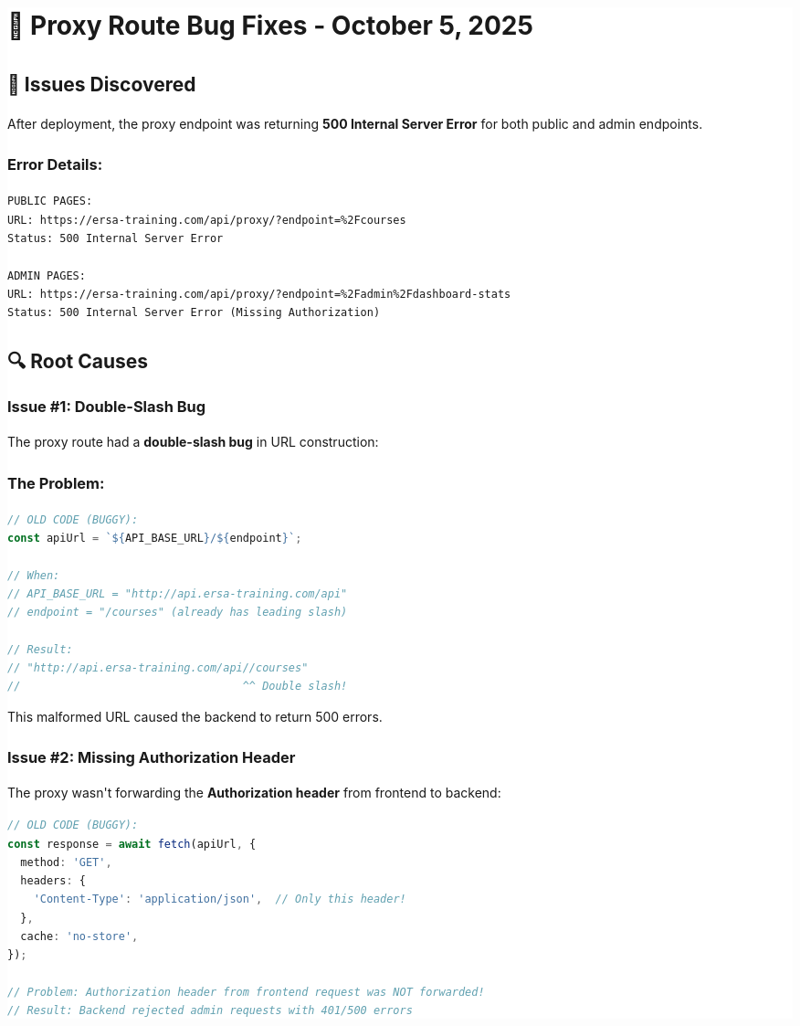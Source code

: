# 🔧 Proxy Route Bug Fixes - October 5, 2025

## 🐛 Issues Discovered

After deployment, the proxy endpoint was returning **500 Internal Server Error** for both public and admin endpoints.

### Error Details:
```
PUBLIC PAGES:
URL: https://ersa-training.com/api/proxy/?endpoint=%2Fcourses
Status: 500 Internal Server Error

ADMIN PAGES:
URL: https://ersa-training.com/api/proxy/?endpoint=%2Fadmin%2Fdashboard-stats
Status: 500 Internal Server Error (Missing Authorization)
```

## 🔍 Root Causes

### Issue #1: Double-Slash Bug
The proxy route had a **double-slash bug** in URL construction:

### The Problem:
```typescript
// OLD CODE (BUGGY):
const apiUrl = `${API_BASE_URL}/${endpoint}`;

// When:
// API_BASE_URL = "http://api.ersa-training.com/api"
// endpoint = "/courses" (already has leading slash)

// Result:
// "http://api.ersa-training.com/api//courses"
//                                  ^^ Double slash!
```

This malformed URL caused the backend to return 500 errors.

### Issue #2: Missing Authorization Header
The proxy wasn't forwarding the **Authorization header** from frontend to backend:

```typescript
// OLD CODE (BUGGY):
const response = await fetch(apiUrl, {
  method: 'GET',
  headers: {
    'Content-Type': 'application/json',  // Only this header!
  },
  cache: 'no-store',
});

// Problem: Authorization header from frontend request was NOT forwarded!
// Result: Backend rejected admin requests with 401/500 errors
```
